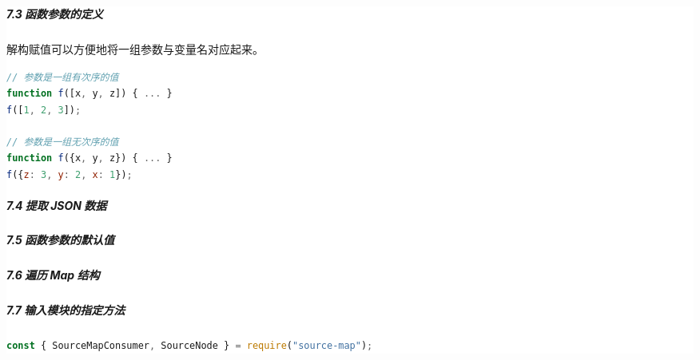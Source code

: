 ##### 7.3 函数参数的定义

解构赋值可以方便地将一组参数与变量名对应起来。

```js
// 参数是一组有次序的值
function f([x, y, z]) { ... }
f([1, 2, 3]);

// 参数是一组无次序的值
function f({x, y, z}) { ... }
f({z: 3, y: 2, x: 1});
```

##### 7.4 提取 JSON 数据

##### 7.5 函数参数的默认值

##### 7.6 遍历 Map 结构

##### 7.7 输入模块的指定方法

```js
const { SourceMapConsumer, SourceNode } = require("source-map");
```











